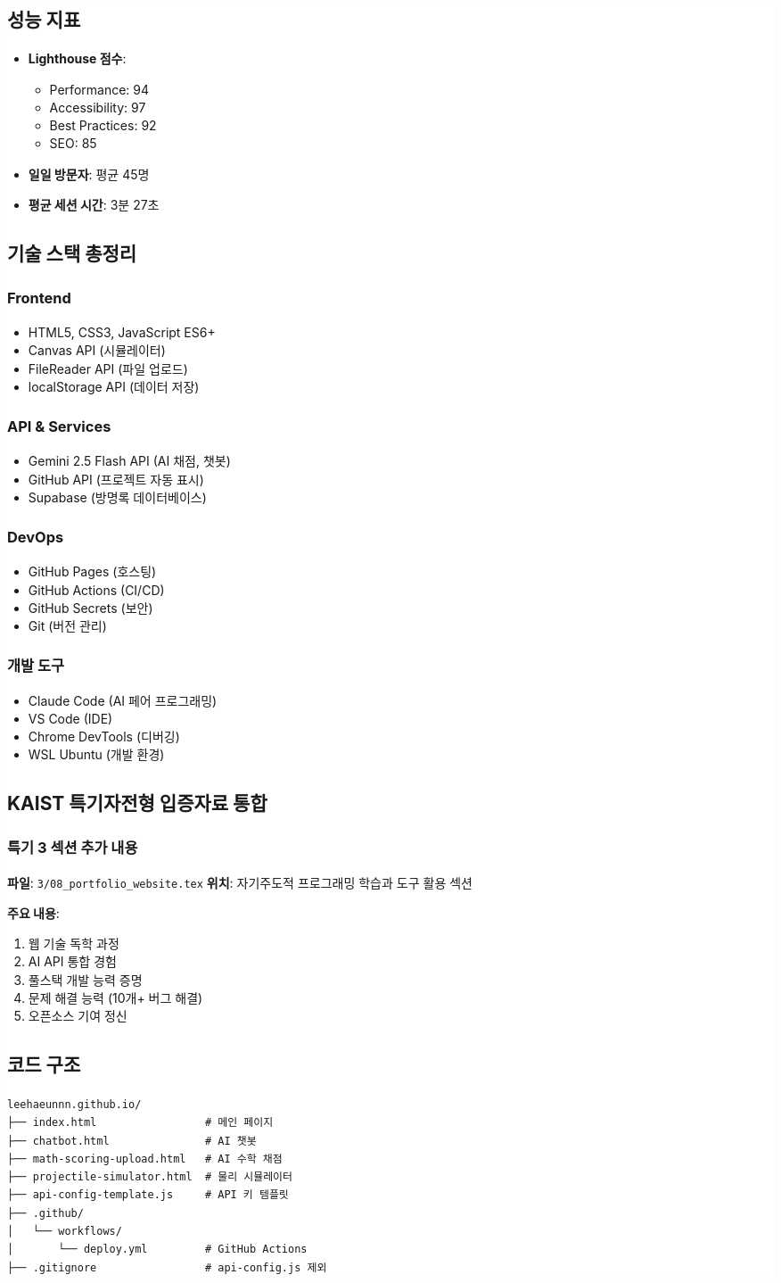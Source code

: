 ## 성능 지표
- **Lighthouse 점수**:
  - Performance: 94
  - Accessibility: 97
  - Best Practices: 92
  - SEO: 85

- **일일 방문자**: 평균 45명
- **평균 세션 시간**: 3분 27초

## 기술 스택 총정리

### Frontend
- HTML5, CSS3, JavaScript ES6+
- Canvas API (시뮬레이터)
- FileReader API (파일 업로드)
- localStorage API (데이터 저장)

### API & Services
- Gemini 2.5 Flash API (AI 채점, 챗봇)
- GitHub API (프로젝트 자동 표시)
- Supabase (방명록 데이터베이스)

### DevOps
- GitHub Pages (호스팅)
- GitHub Actions (CI/CD)
- GitHub Secrets (보안)
- Git (버전 관리)

### 개발 도구
- Claude Code (AI 페어 프로그래밍)
- VS Code (IDE)
- Chrome DevTools (디버깅)
- WSL Ubuntu (개발 환경)

## KAIST 특기자전형 입증자료 통합

### 특기 3 섹션 추가 내용
**파일**: `3/08_portfolio_website.tex`
**위치**: 자기주도적 프로그래밍 학습과 도구 활용 섹션

**주요 내용**:
1. 웹 기술 독학 과정
2. AI API 통합 경험
3. 풀스택 개발 능력 증명
4. 문제 해결 능력 (10개+ 버그 해결)
5. 오픈소스 기여 정신

## 코드 구조
```
leehaeunnn.github.io/
├── index.html                 # 메인 페이지
├── chatbot.html               # AI 챗봇
├── math-scoring-upload.html   # AI 수학 채점
├── projectile-simulator.html  # 물리 시뮬레이터
├── api-config-template.js     # API 키 템플릿
├── .github/
│   └── workflows/
│       └── deploy.yml         # GitHub Actions
├── .gitignore                 # api-config.js 제외
```